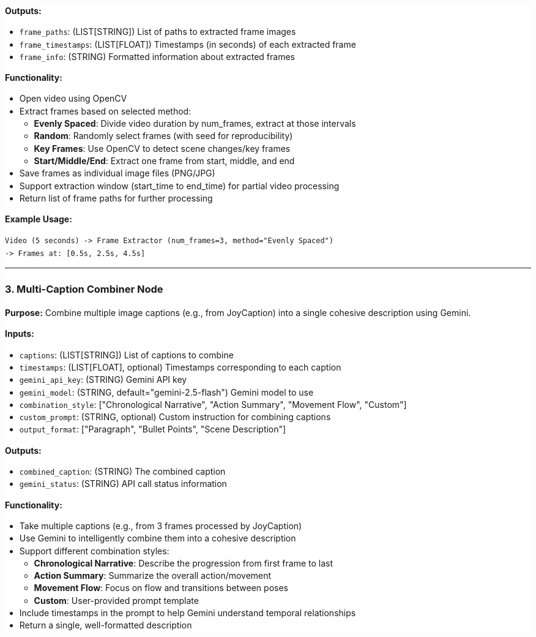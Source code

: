 **Outputs:**

- `frame_paths`: (LIST[STRING]) List of paths to extracted frame images
- `frame_timestamps`: (LIST[FLOAT]) Timestamps (in seconds) of each extracted frame
- `frame_info`: (STRING) Formatted information about extracted frames

**Functionality:**

- Open video using OpenCV
- Extract frames based on selected method:
    - **Evenly Spaced**: Divide video duration by num_frames, extract at those intervals
    - **Random**: Randomly select frames (with seed for reproducibility)
    - **Key Frames**: Use OpenCV to detect scene changes/key frames
    - **Start/Middle/End**: Extract one frame from start, middle, and end
- Save frames as individual image files (PNG/JPG)
- Support extraction window (start_time to end_time) for partial video processing
- Return list of frame paths for further processing

**Example Usage:**

```
Video (5 seconds) -> Frame Extractor (num_frames=3, method="Evenly Spaced")
-> Frames at: [0.5s, 2.5s, 4.5s]
```

---

### 3. Multi-Caption Combiner Node

**Purpose:** Combine multiple image captions (e.g., from JoyCaption) into a single cohesive description using Gemini.

**Inputs:**

- `captions`: (LIST[STRING]) List of captions to combine
- `timestamps`: (LIST[FLOAT], optional) Timestamps corresponding to each caption
- `gemini_api_key`: (STRING) Gemini API key
- `gemini_model`: (STRING, default="gemini-2.5-flash") Gemini model to use
- `combination_style`: ["Chronological Narrative", "Action Summary", "Movement Flow", "Custom"]
- `custom_prompt`: (STRING, optional) Custom instruction for combining captions
- `output_format`: ["Paragraph", "Bullet Points", "Scene Description"]

**Outputs:**

- `combined_caption`: (STRING) The combined caption
- `gemini_status`: (STRING) API call status information

**Functionality:**

- Take multiple captions (e.g., from 3 frames processed by JoyCaption)
- Use Gemini to intelligently combine them into a cohesive description
- Support different combination styles:
    - **Chronological Narrative**: Describe the progression from first frame to last
    - **Action Summary**: Summarize the overall action/movement
    - **Movement Flow**: Focus on flow and transitions between poses
    - **Custom**: User-provided prompt template
- Include timestamps in the prompt to help Gemini understand temporal relationships
- Return a single, well-formatted description
